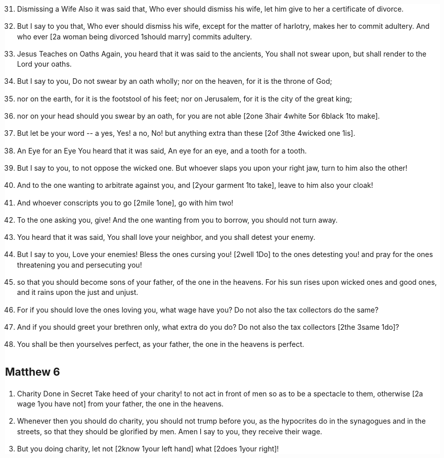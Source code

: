 31.  Dismissing a Wife Also it was said that, Who ever should dismiss  his wife, let him give to her a certificate of divorce.

32. But I say to you that, Who ever should dismiss  his wife, except for the matter of harlotry, makes her to commit adultery. And who ever [2a woman being divorced 1should marry] commits adultery. 

33.  Jesus Teaches on Oaths Again, you heard that it was said to the ancients, You shall not swear upon, but shall render to the Lord  your oaths.

34. But I say to you, Do not swear by an oath wholly; nor on the heaven, for it is the throne  of God;

35. nor on the earth, for it is the footstool  of his feet; nor on Jerusalem, for it is the city of the great king;

36. nor on  your head should you swear by an oath, for you are not able [2one 3hair 4white 5or 6black 1to make].

37. But let be  your word -- a yes, Yes! a no, No! but anything extra than these [2of 3the 4wicked one 1is]. 

38.  An Eye for an Eye You heard that it was said, An eye for an eye, and a tooth for a tooth.

39. But I say to you, to not oppose the wicked one. But whoever slaps you upon  your right jaw, turn to him also the other!

40. And to the one wanting to arbitrate against you, and  [2your garment 1to take], leave to him also your cloak!

41. And whoever conscripts you to go [2mile 1one], go with him two!

42. To the one asking you, give! And the one wanting from you to borrow, you should not turn away.

43. You heard that it was said, You shall love  your neighbor, and you shall detest  your enemy.

44. But I say to you, Love  your enemies! Bless the ones cursing you! [2well 1Do] to the ones detesting you! and pray for the ones threatening you and persecuting you!

45. so that you should become sons  of your father, of the one in the heavens. For  his sun rises upon wicked ones and good ones, and it rains upon the just and unjust.

46. For if you should love the ones loving you, what wage have you? Do not also the tax collectors do the same?

47. And if you should greet  your brethren only, what extra do you do? Do not also the tax collectors [2the 3same 1do]?

48. You shall be then yourselves perfect, as  your father, the one in the heavens is perfect.  

## Matthew 6

1.  Charity Done in Secret Take heed  of your charity! to not act in front of  men so as to be a spectacle to them, otherwise [2a wage 1you have not] from  your father, the one in the heavens.

2. Whenever then you should do charity, you should not trump before you, as the hypocrites do in the synagogues and in the streets, so that they should be glorified by  men. Amen I say to you, they receive  their wage.

3. But you doing charity, let not [2know  1your left hand] what [2does  1your right]!
